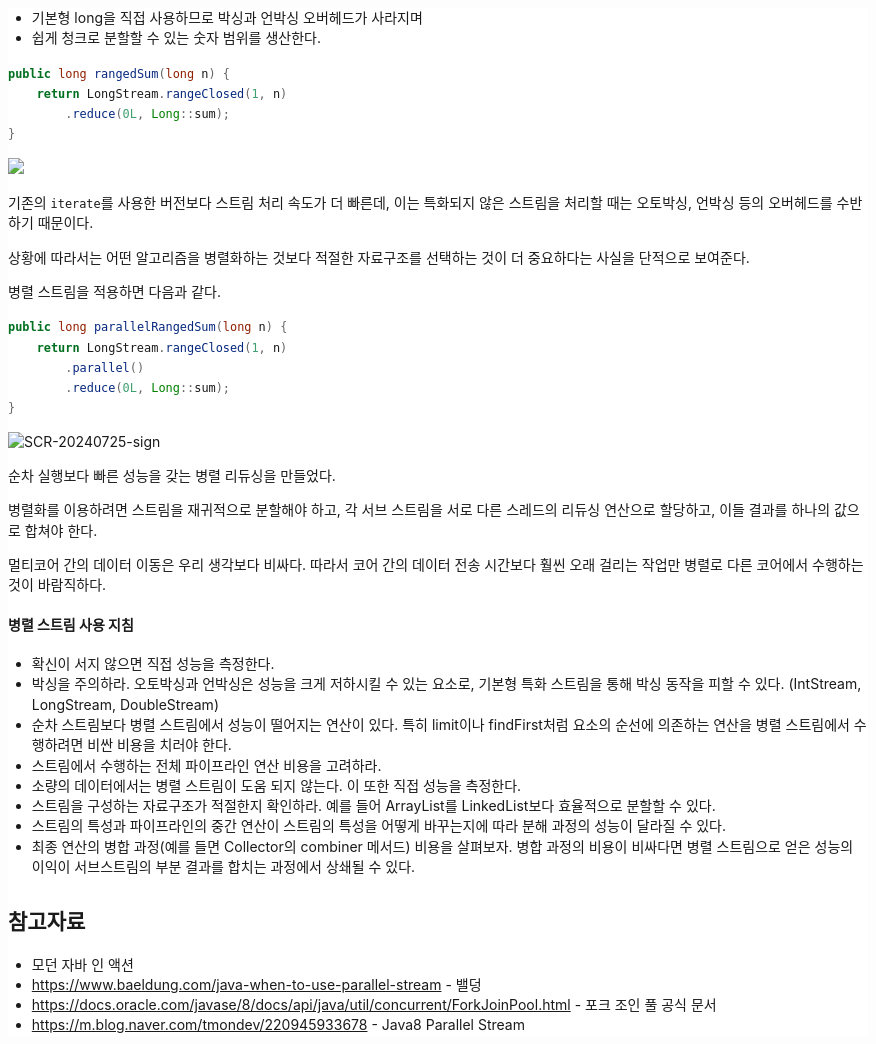 - 기본형 long을 직접 사용하므로 박싱과 언박싱 오버헤드가 사라지며
- 쉽게 청크로 분할할 수 있는 숫자 범위를 생산한다.

```java
public long rangedSum(long n) {
    return LongStream.rangeClosed(1, n)
        .reduce(0L, Long::sum);
}
```

![](https://blog.kakaocdn.net/dn/CAyB1/btskT17foEn/CXhEPK6Ob2izHb8Zqxj7A1/img.png)

기존의 `iterate`를 사용한 버전보다 스트림 처리 속도가 더 빠른데, 이는 특화되지 않은 스트림을 처리할 때는 오토박싱, 언박싱 등의 오버헤드를 수반하기 때문이다.

상황에 따라서는 어떤 알고리즘을 병렬화하는 것보다 적절한 자료구조를 선택하는 것이 더 중요하다는 사실을 단적으로 보여준다.

병렬 스트림을 적용하면 다음과 같다.

```java
public long parallelRangedSum(long n) {
    return LongStream.rangeClosed(1, n)
        .parallel()
        .reduce(0L, Long::sum);
}
```

<img width="502" alt="SCR-20240725-sign" src="https://github.com/user-attachments/assets/7a182e86-2dd2-4d23-85f0-d8a5c3257b25">

순차 실행보다 빠른 성능을 갖는 병렬 리듀싱을 만들었다.

병렬화를 이용하려면 스트림을 재귀적으로 분할해야 하고, 각 서브 스트림을 서로 다른 스레드의 리듀싱 연산으로 할당하고, 이들 결과를 하나의 값으로 합쳐야 한다.

멀티코어 간의 데이터 이동은 우리 생각보다 비싸다. 따라서 코어 간의 데이터 전송 시간보다 훨씬 오래 걸리는 작업만 병렬로 다른 코어에서 수행하는 것이 바람직하다.

#### 병렬 스트림 사용 지침

- 확신이 서지 않으면 직접 성능을 측정한다.
- 박싱을 주의하라. 오토박싱과 언박싱은 성능을 크게 저하시킬 수 있는 요소로, 기본형 특화 스트림을 통해 박싱 동작을 피할 수 있다. (IntStream, LongStream, DoubleStream)
- 순차 스트림보다 병렬 스트림에서 성능이 떨어지는 연산이 있다. 특히 limit이나 findFirst처럼 요소의 순선에 의존하는 연산을 병렬 스트림에서 수행하려면 비싼 비용을 치러야 한다.
- 스트림에서 수행하는 전체 파이프라인 연산 비용을 고려하라.
- 소량의 데이터에서는 병렬 스트림이 도움 되지 않는다. 이 또한 직접 성능을 측정한다.
- 스트림을 구성하는 자료구조가 적절한지 확인하라. 예를 들어 ArrayList를 LinkedList보다 효율적으로 분할할 수 있다.
- 스트림의 특성과 파이프라인의 중간 연산이 스트림의 특성을 어떻게 바꾸는지에 따라 분해 과정의 성능이 달라질 수 있다.
- 최종 연산의 병합 과정(예를 들면 Collector의 combiner 메서드) 비용을 살펴보자. 병합 과정의 비용이 비싸다면 병렬 스트림으로 얻은 성능의 이익이 서브스트림의 부분 결과를 합치는 과정에서 상쇄될 수 있다.

## 참고자료

- 모던 자바 인 액션
- https://www.baeldung.com/java-when-to-use-parallel-stream - 밸덩
- https://docs.oracle.com/javase/8/docs/api/java/util/concurrent/ForkJoinPool.html - 포크 조인 풀 공식 문서
- https://m.blog.naver.com/tmondev/220945933678 - Java8 Parallel Stream 
